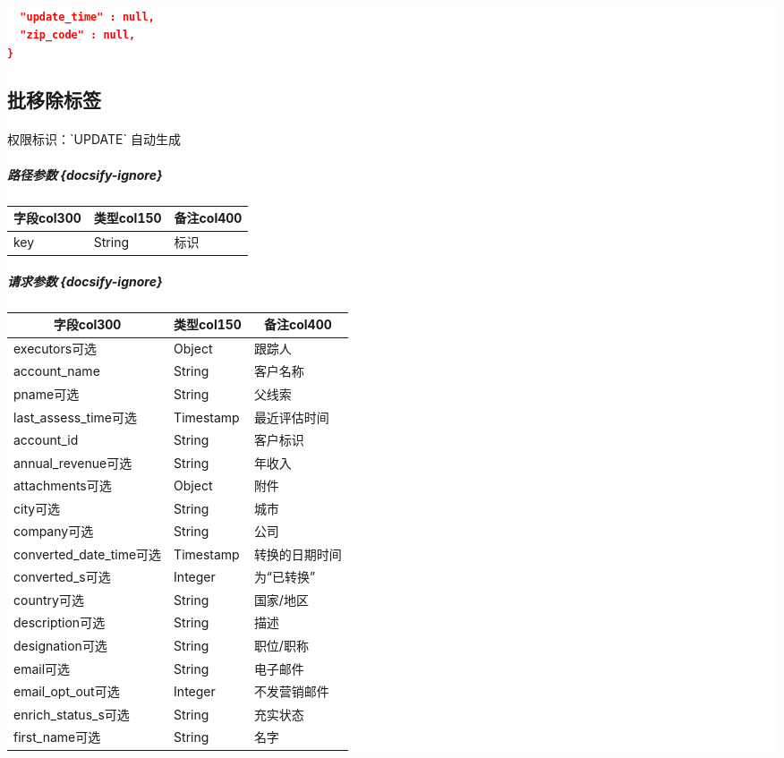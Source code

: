 ```json
  "update_time" : null,
  "zip_code" : null,
}

```

## 批移除标签

<el-row>
<div style="width: 80px">
<el-alert center title="POST" style="background-color: rgba(52, 143, 228, 0.1);color: #348fe4;" :closable="false" ></el-alert>
</div>
<div style="margin-left:5px;width: calc(100% - 85px)">
<el-alert title="/leads/{key}/delete_tags" type="info" :closable="false" ></el-alert>
</div>
</el-row>
权限标识：`UPDATE`
自动生成

##### 路径参数 {docsify-ignore}
|字段col300|类型col150|备注col400|
|---|---|----|
|key|String|标识|



##### 请求参数 {docsify-ignore}
|字段col300|类型col150|备注col400|
|---|---|----|
|<el-row justify="space-between"><el-col :span="20">executors</el-col><el-col :span="4" style="text-align:right"><el-text size="small" type="success">可选</el-text></el-col> </el-row>|Object|跟踪人|
|<el-row justify="space-between"><el-col :span="20">account_name</el-col><el-col :span="4" style="text-align:right"></el-col> </el-row>|String|客户名称|
|<el-row justify="space-between"><el-col :span="20">pname</el-col><el-col :span="4" style="text-align:right"><el-text size="small" type="success">可选</el-text></el-col> </el-row>|String|父线索|
|<el-row justify="space-between"><el-col :span="20">last_assess_time</el-col><el-col :span="4" style="text-align:right"><el-text size="small" type="success">可选</el-text></el-col> </el-row>|Timestamp|最近评估时间|
|<el-row justify="space-between"><el-col :span="20">account_id</el-col><el-col :span="4" style="text-align:right"></el-col> </el-row>|String|客户标识|
|<el-row justify="space-between"><el-col :span="20">annual_revenue</el-col><el-col :span="4" style="text-align:right"><el-text size="small" type="success">可选</el-text></el-col> </el-row>|String|年收入|
|<el-row justify="space-between"><el-col :span="20">attachments</el-col><el-col :span="4" style="text-align:right"><el-text size="small" type="success">可选</el-text></el-col> </el-row>|Object|附件|
|<el-row justify="space-between"><el-col :span="20">city</el-col><el-col :span="4" style="text-align:right"><el-text size="small" type="success">可选</el-text></el-col> </el-row>|String|城市|
|<el-row justify="space-between"><el-col :span="20">company</el-col><el-col :span="4" style="text-align:right"><el-text size="small" type="success">可选</el-text></el-col> </el-row>|String|公司|
|<el-row justify="space-between"><el-col :span="20">converted_date_time</el-col><el-col :span="4" style="text-align:right"><el-text size="small" type="success">可选</el-text></el-col> </el-row>|Timestamp|转换的日期时间|
|<el-row justify="space-between"><el-col :span="20">converted_s</el-col><el-col :span="4" style="text-align:right"><el-text size="small" type="success">可选</el-text></el-col> </el-row>|Integer|为“已转换”|
|<el-row justify="space-between"><el-col :span="20">country</el-col><el-col :span="4" style="text-align:right"><el-text size="small" type="success">可选</el-text></el-col> </el-row>|String|国家/地区|
|<el-row justify="space-between"><el-col :span="20">description</el-col><el-col :span="4" style="text-align:right"><el-text size="small" type="success">可选</el-text></el-col> </el-row>|String|描述|
|<el-row justify="space-between"><el-col :span="20">designation</el-col><el-col :span="4" style="text-align:right"><el-text size="small" type="success">可选</el-text></el-col> </el-row>|String|职位/职称|
|<el-row justify="space-between"><el-col :span="20">email</el-col><el-col :span="4" style="text-align:right"><el-text size="small" type="success">可选</el-text></el-col> </el-row>|String|电子邮件|
|<el-row justify="space-between"><el-col :span="20">email_opt_out</el-col><el-col :span="4" style="text-align:right"><el-text size="small" type="success">可选</el-text></el-col> </el-row>|Integer|不发营销邮件|
|<el-row justify="space-between"><el-col :span="20">enrich_status_s</el-col><el-col :span="4" style="text-align:right"><el-text size="small" type="success">可选</el-text></el-col> </el-row>|String|充实状态|
|<el-row justify="space-between"><el-col :span="20">first_name</el-col><el-col :span="4" style="text-align:right"><el-text size="small" type="success">可选</el-text></el-col> </el-row>|String|名字|
